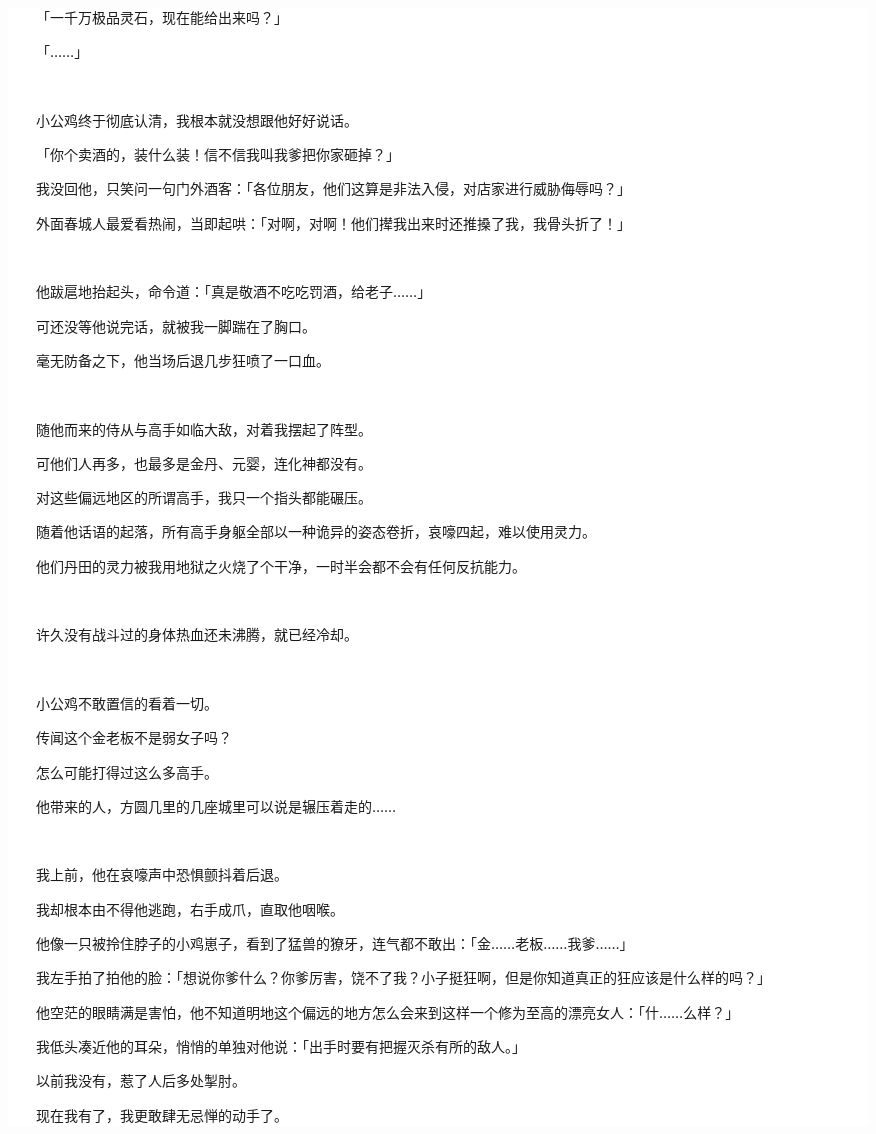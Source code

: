 &emsp;&emsp;「一千万极品灵石，现在能给出来吗？」  
  
&emsp;&emsp;「……」  
  
&emsp;&emsp;   
  
&emsp;&emsp;小公鸡终于彻底认清，我根本就没想跟他好好说话。  
  
&emsp;&emsp;「你个卖酒的，装什么装！信不信我叫我爹把你家砸掉？」  
  
&emsp;&emsp;我没回他，只笑问一句门外酒客：「各位朋友，他们这算是非法入侵，对店家进行威胁侮辱吗？」  
  
&emsp;&emsp;外面春城人最爱看热闹，当即起哄：「对啊，对啊！他们撵我出来时还推搡了我，我骨头折了！」  
  
&emsp;&emsp;   
  
&emsp;&emsp;他跋扈地抬起头，命令道：「真是敬酒不吃吃罚酒，给老子……」  
  
&emsp;&emsp;可还没等他说完话，就被我一脚踹在了胸口。  
  
&emsp;&emsp;毫无防备之下，他当场后退几步狂喷了一口血。  
  
&emsp;&emsp;   
  
&emsp;&emsp;随他而来的侍从与高手如临大敌，对着我摆起了阵型。  
  
&emsp;&emsp;可他们人再多，也最多是金丹、元婴，连化神都没有。  
  
&emsp;&emsp;对这些偏远地区的所谓高手，我只一个指头都能碾压。  
  
&emsp;&emsp;随着他话语的起落，所有高手身躯全部以一种诡异的姿态卷折，哀嚎四起，难以使用灵力。  
  
&emsp;&emsp;他们丹田的灵力被我用地狱之火烧了个干净，一时半会都不会有任何反抗能力。  
  
&emsp;&emsp;   
  
&emsp;&emsp;许久没有战斗过的身体热血还未沸腾，就已经冷却。  
  
&emsp;&emsp;   
  
&emsp;&emsp;小公鸡不敢置信的看着一切。  
  
&emsp;&emsp;传闻这个金老板不是弱女子吗？  
  
&emsp;&emsp;怎么可能打得过这么多高手。  
  
&emsp;&emsp;他带来的人，方圆几里的几座城里可以说是辗压着走的……  
  
&emsp;&emsp;   
  
&emsp;&emsp;我上前，他在哀嚎声中恐惧颤抖着后退。  
  
&emsp;&emsp;我却根本由不得他逃跑，右手成爪，直取他咽喉。  
  
&emsp;&emsp;他像一只被拎住脖子的小鸡崽子，看到了猛兽的獠牙，连气都不敢出：「金……老板……我爹……」  
  
&emsp;&emsp;我左手拍了拍他的脸：「想说你爹什么？你爹厉害，饶不了我？小子挺狂啊，但是你知道真正的狂应该是什么样的吗？」  
  
&emsp;&emsp;他空茫的眼睛满是害怕，他不知道明地这个偏远的地方怎么会来到这样一个修为至高的漂亮女人：「什……么样？」  
  
&emsp;&emsp;我低头凑近他的耳朵，悄悄的单独对他说：「出手时要有把握灭杀有所的敌人。」  
  
&emsp;&emsp;以前我没有，惹了人后多处掣肘。  
  
&emsp;&emsp;现在我有了，我更敢肆无忌惮的动手了。  
  